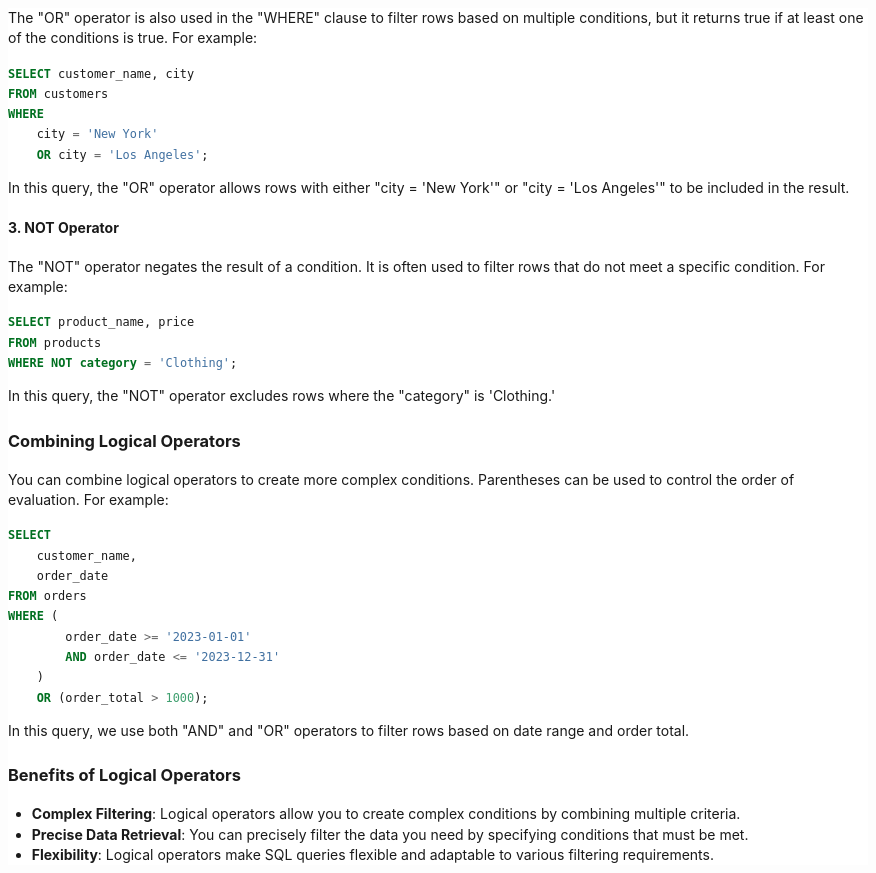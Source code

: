 The "OR" operator is also used in the "WHERE" clause to filter rows based on multiple conditions, but it returns true if at least one of the conditions is true. For example:

```sql
SELECT customer_name, city
FROM customers
WHERE
    city = 'New York'
    OR city = 'Los Angeles';
```

In this query, the "OR" operator allows rows with either "city = 'New York'" or "city = 'Los Angeles'" to be included in the result.

#### 3\. NOT Operator

The "NOT" operator negates the result of a condition. It is often used to filter rows that do not meet a specific condition. For example:

```sql
SELECT product_name, price
FROM products
WHERE NOT category = 'Clothing';
```

In this query, the "NOT" operator excludes rows where the "category" is 'Clothing.'

### Combining Logical Operators

You can combine logical operators to create more complex conditions. Parentheses can be used to control the order of evaluation. For example:

```sql
SELECT
    customer_name,
    order_date
FROM orders
WHERE (
        order_date >= '2023-01-01'
        AND order_date <= '2023-12-31'
    )
    OR (order_total > 1000);
```

In this query, we use both "AND" and "OR" operators to filter rows based on date range and order total.

### Benefits of Logical Operators

- **Complex Filtering**: Logical operators allow you to create complex conditions by combining multiple criteria.
- **Precise Data Retrieval**: You can precisely filter the data you need by specifying conditions that must be met.
- **Flexibility**: Logical operators make SQL queries flexible and adaptable to various filtering requirements.

